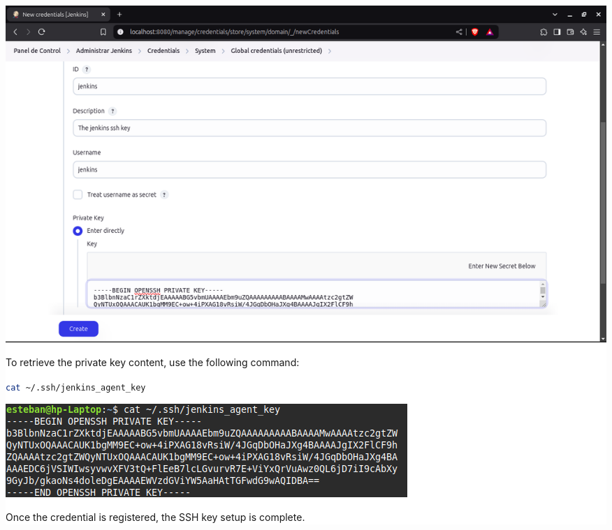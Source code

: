 ![Image](ANNEXES/Pasted%20image%2020250301175353.png)

To retrieve the private key content, use the following command:

```bash
cat ~/.ssh/jenkins_agent_key
```

![Image](ANNEXES/Pasted%20image%2020250301175434.png)

Once the credential is registered, the SSH key setup is complete.
